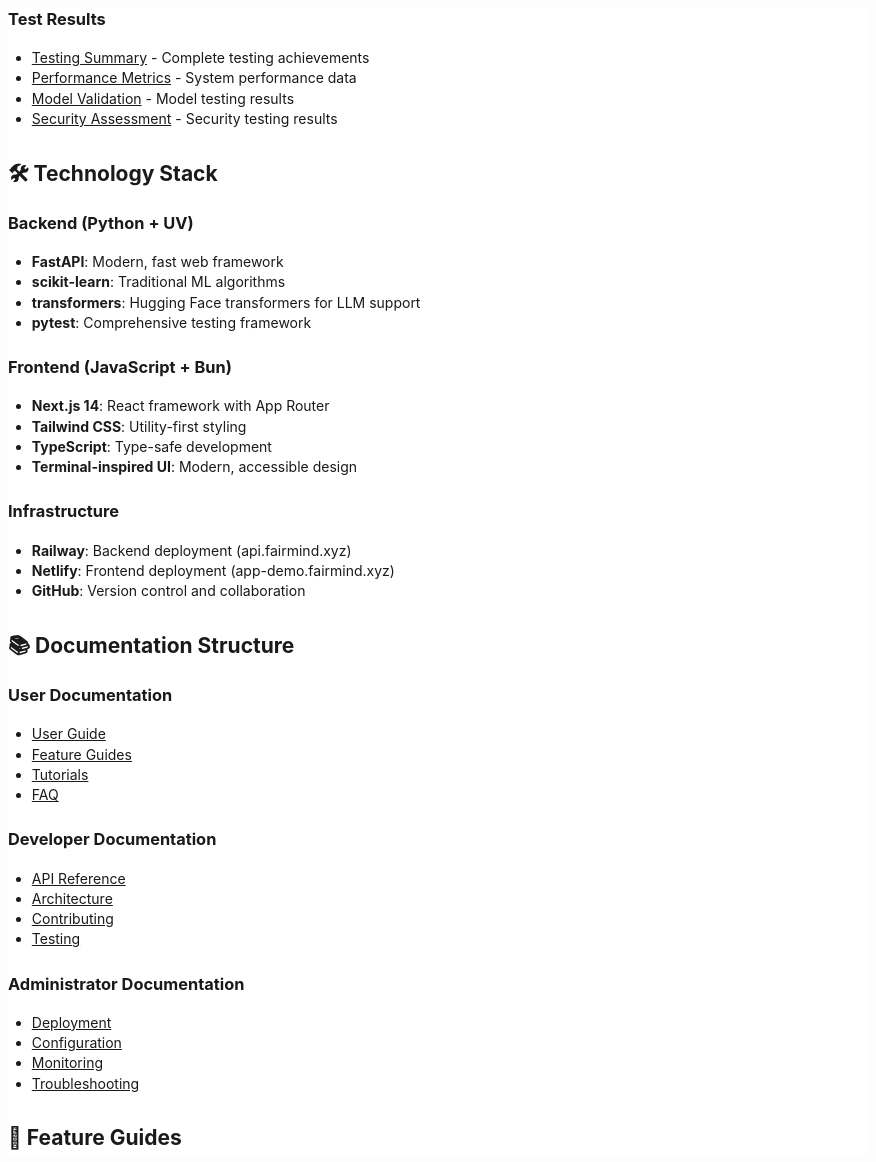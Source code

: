 ### **Test Results**
- [Testing Summary](./Testing-Summary.md) - Complete testing achievements
- [Performance Metrics](./Performance-Metrics.md) - System performance data
- [Model Validation](./Model-Validation.md) - Model testing results
- [Security Assessment](./Security-Assessment.md) - Security testing results

## 🛠️ **Technology Stack**

### **Backend (Python + UV)**
- **FastAPI**: Modern, fast web framework
- **scikit-learn**: Traditional ML algorithms
- **transformers**: Hugging Face transformers for LLM support
- **pytest**: Comprehensive testing framework

### **Frontend (JavaScript + Bun)**
- **Next.js 14**: React framework with App Router
- **Tailwind CSS**: Utility-first styling
- **TypeScript**: Type-safe development
- **Terminal-inspired UI**: Modern, accessible design

### **Infrastructure**
- **Railway**: Backend deployment (api.fairmind.xyz)
- **Netlify**: Frontend deployment (app-demo.fairmind.xyz)
- **GitHub**: Version control and collaboration

## 📚 **Documentation Structure**

### **User Documentation**
- [User Guide](./User-Guide.md)
- [Feature Guides](./Feature-Guides/)
- [Tutorials](./Tutorials/)
- [FAQ](./FAQ.md)

### **Developer Documentation**
- [API Reference](./API-Reference.md)
- [Architecture](./Architecture.md)
- [Contributing](./Contributing.md)
- [Testing](./Testing.md)

### **Administrator Documentation**
- [Deployment](./Deployment.md)
- [Configuration](./Configuration.md)
- [Monitoring](./Monitoring.md)
- [Troubleshooting](./Troubleshooting.md)

## 🎪 **Feature Guides**
